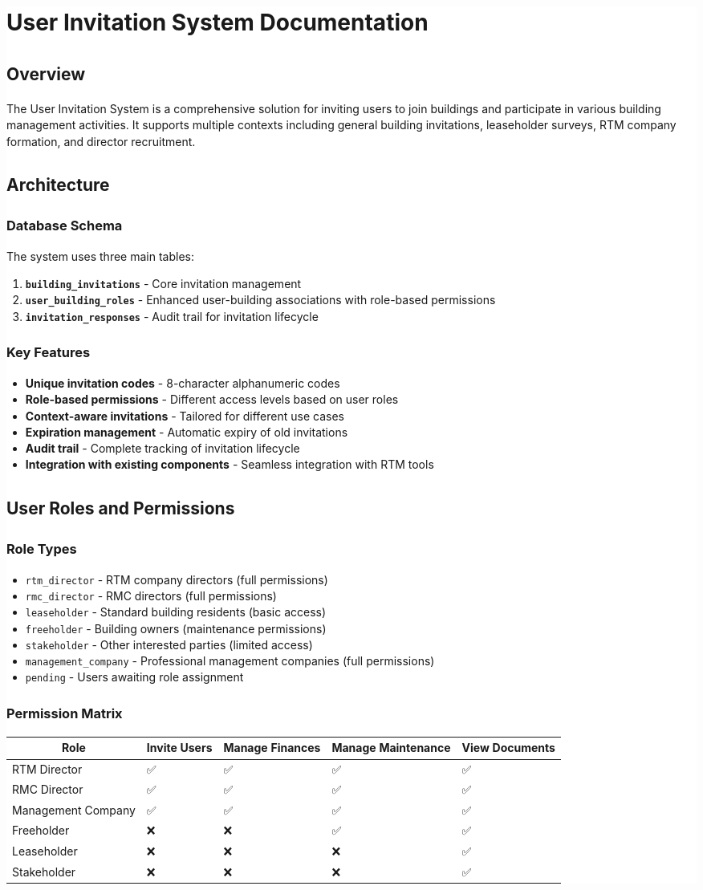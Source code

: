 # User Invitation System Documentation

## Overview

The User Invitation System is a comprehensive solution for inviting users to join buildings and participate in various building management activities. It supports multiple contexts including general building invitations, leaseholder surveys, RTM company formation, and director recruitment.

## Architecture

### Database Schema

The system uses three main tables:

1. **`building_invitations`** - Core invitation management
2. **`user_building_roles`** - Enhanced user-building associations with role-based permissions
3. **`invitation_responses`** - Audit trail for invitation lifecycle

### Key Features

- **Unique invitation codes** - 8-character alphanumeric codes
- **Role-based permissions** - Different access levels based on user roles
- **Context-aware invitations** - Tailored for different use cases
- **Expiration management** - Automatic expiry of old invitations
- **Audit trail** - Complete tracking of invitation lifecycle
- **Integration with existing components** - Seamless integration with RTM tools

## User Roles and Permissions

### Role Types
- `rtm_director` - RTM company directors (full permissions)
- `rmc_director` - RMC directors (full permissions)
- `leaseholder` - Standard building residents (basic access)
- `freeholder` - Building owners (maintenance permissions)
- `stakeholder` - Other interested parties (limited access)
- `management_company` - Professional management companies (full permissions)
- `pending` - Users awaiting role assignment

### Permission Matrix
| Role | Invite Users | Manage Finances | Manage Maintenance | View Documents |
|------|-------------|----------------|-------------------|----------------|
| RTM Director | ✅ | ✅ | ✅ | ✅ |
| RMC Director | ✅ | ✅ | ✅ | ✅ |
| Management Company | ✅ | ✅ | ✅ | ✅ |
| Freeholder | ❌ | ❌ | ✅ | ✅ |
| Leaseholder | ❌ | ❌ | ❌ | ✅ |
| Stakeholder | ❌ | ❌ | ❌ | ✅ |
